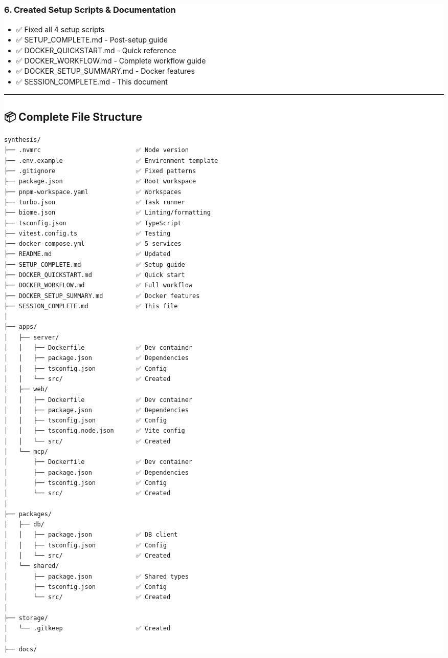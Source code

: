 ### 6. Created Setup Scripts & Documentation
- ✅ Fixed all 4 setup scripts
- ✅ SETUP_COMPLETE.md - Post-setup guide
- ✅ DOCKER_QUICKSTART.md - Quick reference
- ✅ DOCKER_WORKFLOW.md - Complete workflow guide
- ✅ DOCKER_SETUP_SUMMARY.md - Docker features
- ✅ SESSION_COMPLETE.md - This document

---

## 📦 Complete File Structure

```
synthesis/
├── .nvmrc                          ✅ Node version
├── .env.example                    ✅ Environment template
├── .gitignore                      ✅ Fixed patterns
├── package.json                    ✅ Root workspace
├── pnpm-workspace.yaml             ✅ Workspaces
├── turbo.json                      ✅ Task runner
├── biome.json                      ✅ Linting/formatting
├── tsconfig.json                   ✅ TypeScript
├── vitest.config.ts                ✅ Testing
├── docker-compose.yml              ✅ 5 services
├── README.md                       ✅ Updated
├── SETUP_COMPLETE.md               ✅ Setup guide
├── DOCKER_QUICKSTART.md            ✅ Quick start
├── DOCKER_WORKFLOW.md              ✅ Full workflow
├── DOCKER_SETUP_SUMMARY.md         ✅ Docker features
├── SESSION_COMPLETE.md             ✅ This file
│
├── apps/
│   ├── server/
│   │   ├── Dockerfile              ✅ Dev container
│   │   ├── package.json            ✅ Dependencies
│   │   ├── tsconfig.json           ✅ Config
│   │   └── src/                    ✅ Created
│   ├── web/
│   │   ├── Dockerfile              ✅ Dev container
│   │   ├── package.json            ✅ Dependencies
│   │   ├── tsconfig.json           ✅ Config
│   │   ├── tsconfig.node.json      ✅ Vite config
│   │   └── src/                    ✅ Created
│   └── mcp/
│       ├── Dockerfile              ✅ Dev container
│       ├── package.json            ✅ Dependencies
│       ├── tsconfig.json           ✅ Config
│       └── src/                    ✅ Created
│
├── packages/
│   ├── db/
│   │   ├── package.json            ✅ DB client
│   │   ├── tsconfig.json           ✅ Config
│   │   └── src/                    ✅ Created
│   └── shared/
│       ├── package.json            ✅ Shared types
│       ├── tsconfig.json           ✅ Config
│       └── src/                    ✅ Created
│
├── storage/
│   └── .gitkeep                    ✅ Created
│
├── docs/
```